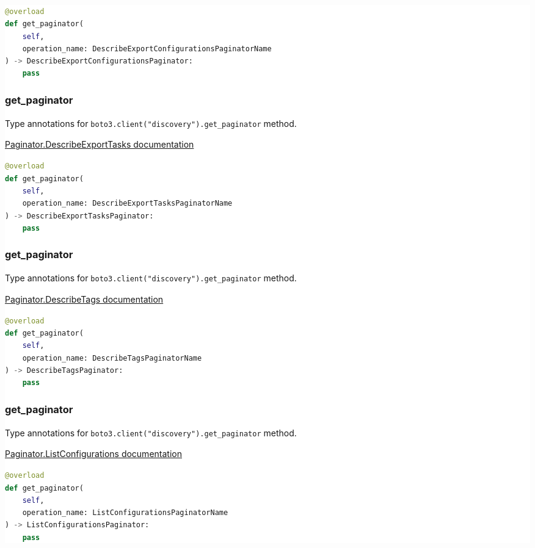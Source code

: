 ```python
@overload
def get_paginator(
    self,
    operation_name: DescribeExportConfigurationsPaginatorName
) -> DescribeExportConfigurationsPaginator:
    pass
```

### get_paginator

Type annotations for `boto3.client("discovery").get_paginator` method.

[Paginator.DescribeExportTasks documentation](https://boto3.amazonaws.com/v1/documentation/api/latest/reference/services/discovery.html#ApplicationDiscoveryService.Paginator.DescribeExportTasks)

```python
@overload
def get_paginator(
    self,
    operation_name: DescribeExportTasksPaginatorName
) -> DescribeExportTasksPaginator:
    pass
```

### get_paginator

Type annotations for `boto3.client("discovery").get_paginator` method.

[Paginator.DescribeTags documentation](https://boto3.amazonaws.com/v1/documentation/api/latest/reference/services/discovery.html#ApplicationDiscoveryService.Paginator.DescribeTags)

```python
@overload
def get_paginator(
    self,
    operation_name: DescribeTagsPaginatorName
) -> DescribeTagsPaginator:
    pass
```

### get_paginator

Type annotations for `boto3.client("discovery").get_paginator` method.

[Paginator.ListConfigurations documentation](https://boto3.amazonaws.com/v1/documentation/api/latest/reference/services/discovery.html#ApplicationDiscoveryService.Paginator.ListConfigurations)

```python
@overload
def get_paginator(
    self,
    operation_name: ListConfigurationsPaginatorName
) -> ListConfigurationsPaginator:
    pass
```